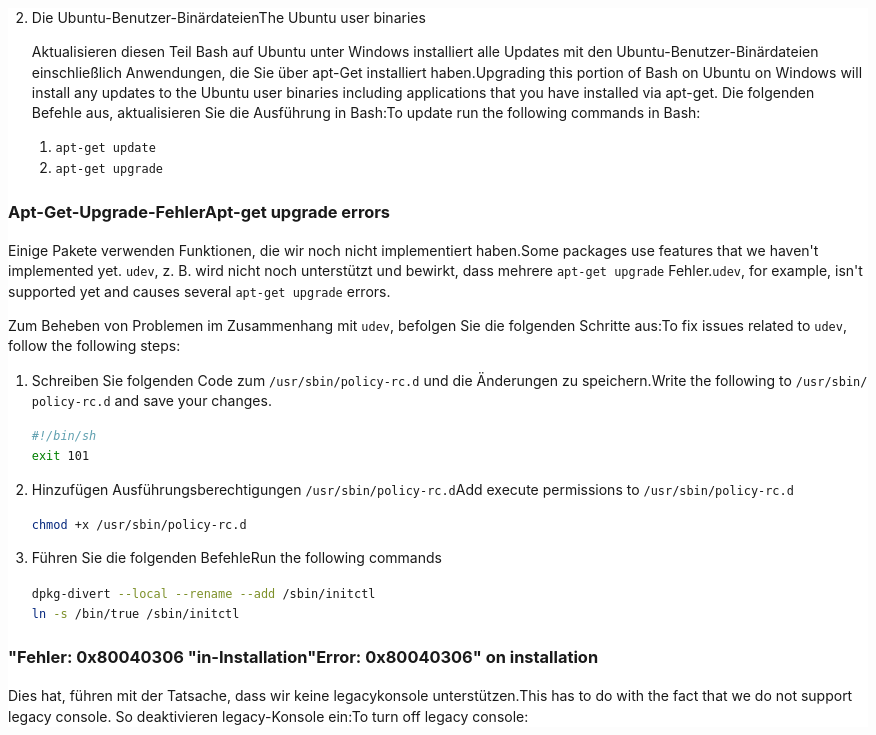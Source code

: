 2. <span data-ttu-id="bdcfb-129">Die Ubuntu-Benutzer-Binärdateien</span><span class="sxs-lookup"><span data-stu-id="bdcfb-129">The Ubuntu user binaries</span></span> 

   <span data-ttu-id="bdcfb-130">Aktualisieren diesen Teil Bash auf Ubuntu unter Windows installiert alle Updates mit den Ubuntu-Benutzer-Binärdateien einschließlich Anwendungen, die Sie über apt-Get installiert haben.</span><span class="sxs-lookup"><span data-stu-id="bdcfb-130">Upgrading this portion of Bash on Ubuntu on Windows will install any updates to the Ubuntu user binaries including applications that you have installed via apt-get.</span></span> <span data-ttu-id="bdcfb-131">Die folgenden Befehle aus, aktualisieren Sie die Ausführung in Bash:</span><span class="sxs-lookup"><span data-stu-id="bdcfb-131">To update run the following commands in Bash:</span></span>
  
   1. `apt-get update`
   2. `apt-get upgrade`
  
### <a name="apt-get-upgrade-errors"></a><span data-ttu-id="bdcfb-132">Apt-Get-Upgrade-Fehler</span><span class="sxs-lookup"><span data-stu-id="bdcfb-132">Apt-get upgrade errors</span></span>
<span data-ttu-id="bdcfb-133">Einige Pakete verwenden Funktionen, die wir noch nicht implementiert haben.</span><span class="sxs-lookup"><span data-stu-id="bdcfb-133">Some packages use features that we haven't implemented yet.</span></span> <span data-ttu-id="bdcfb-134">`udev`, z. B. wird nicht noch unterstützt und bewirkt, dass mehrere `apt-get upgrade` Fehler.</span><span class="sxs-lookup"><span data-stu-id="bdcfb-134">`udev`, for example, isn't supported yet and causes several `apt-get upgrade` errors.</span></span>

<span data-ttu-id="bdcfb-135">Zum Beheben von Problemen im Zusammenhang mit `udev`, befolgen Sie die folgenden Schritte aus:</span><span class="sxs-lookup"><span data-stu-id="bdcfb-135">To fix issues related to `udev`, follow the following steps:</span></span>

1. <span data-ttu-id="bdcfb-136">Schreiben Sie folgenden Code zum `/usr/sbin/policy-rc.d` und die Änderungen zu speichern.</span><span class="sxs-lookup"><span data-stu-id="bdcfb-136">Write the following to `/usr/sbin/policy-rc.d` and save your changes.</span></span>
  
   ``` BASH
   #!/bin/sh
   exit 101
   ```
  
2. <span data-ttu-id="bdcfb-137">Hinzufügen Ausführungsberechtigungen `/usr/sbin/policy-rc.d`</span><span class="sxs-lookup"><span data-stu-id="bdcfb-137">Add execute permissions to `/usr/sbin/policy-rc.d`</span></span>
   ``` BASH
   chmod +x /usr/sbin/policy-rc.d
   ```
  
3. <span data-ttu-id="bdcfb-138">Führen Sie die folgenden Befehle</span><span class="sxs-lookup"><span data-stu-id="bdcfb-138">Run the following commands</span></span>
   ``` BASH
   dpkg-divert --local --rename --add /sbin/initctl
   ln -s /bin/true /sbin/initctl
   ```
  
### <a name="error-0x80040306-on-installation"></a><span data-ttu-id="bdcfb-139">"Fehler: 0x80040306 "in-Installation</span><span class="sxs-lookup"><span data-stu-id="bdcfb-139">"Error: 0x80040306" on installation</span></span>
<span data-ttu-id="bdcfb-140">Dies hat, führen mit der Tatsache, dass wir keine legacykonsole unterstützen.</span><span class="sxs-lookup"><span data-stu-id="bdcfb-140">This has to do with the fact that we do not support legacy console.</span></span>
<span data-ttu-id="bdcfb-141">So deaktivieren legacy-Konsole ein:</span><span class="sxs-lookup"><span data-stu-id="bdcfb-141">To turn off legacy console:</span></span>
